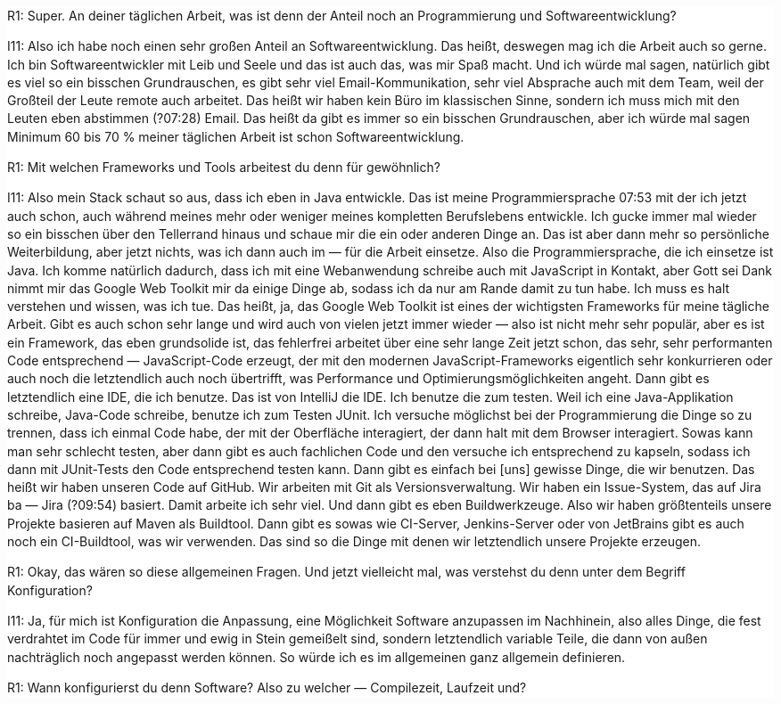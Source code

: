 
R1: Super. An deiner täglichen Arbeit, was ist denn der Anteil noch an Programmierung und Softwareentwicklung?


I11: Also ich habe noch einen sehr großen Anteil an Softwareentwicklung. Das heißt, deswegen mag ich die Arbeit auch so gerne. Ich bin Softwareentwickler mit Leib und Seele und das ist auch das, was mir Spaß macht. Und ich würde mal sagen, natürlich gibt es viel so ein bisschen Grundrauschen, es gibt sehr viel Email-Kommunikation, sehr viel Absprache auch mit dem Team, weil der Großteil der Leute remote auch arbeitet. Das heißt wir haben kein Büro im klassischen Sinne, sondern ich muss mich mit den Leuten eben abstimmen (?07:28) Email. Das heißt da gibt es immer so ein bisschen Grundrauschen, aber ich würde mal sagen Minimum 60 bis 70 % meiner täglichen Arbeit ist schon Softwareentwicklung.


R1: Mit welchen Frameworks und Tools arbeitest du denn für gewöhnlich?


I11: Also mein Stack schaut so aus, dass ich eben in Java entwickle. Das ist meine Programmiersprache 07:53 mit der ich jetzt auch schon, auch während meines mehr oder weniger meines kompletten Berufslebens entwickle. Ich gucke immer mal wieder so ein bisschen über den Tellerrand hinaus und schaue mir die ein oder anderen Dinge an. Das ist aber dann mehr so persönliche Weiterbildung, aber jetzt nichts, was ich dann auch im — für die Arbeit einsetze. Also die Programmiersprache, die ich einsetze ist Java. Ich komme natürlich dadurch, dass ich mit eine Webanwendung schreibe auch mit JavaScript in Kontakt, aber Gott sei Dank nimmt mir das Google Web Toolkit mir da einige Dinge ab, sodass ich da nur am Rande damit zu tun habe. Ich muss es halt verstehen und wissen, was ich tue. Das heißt, ja, das Google Web Toolkit ist eines der wichtigsten Frameworks für meine tägliche Arbeit. Gibt es auch schon sehr lange und wird auch von vielen jetzt immer wieder — also ist nicht mehr sehr populär, aber es ist ein Framework, das eben grundsolide ist, das fehlerfrei arbeitet über eine sehr lange Zeit jetzt schon, das sehr, sehr performanten Code entsprechend — JavaScript-Code erzeugt, der mit den modernen JavaScript-Frameworks eigentlich sehr konkurrieren oder auch noch die letztendlich auch noch übertrifft, was Performance und Optimierungsmöglichkeiten angeht. Dann gibt es letztendlich eine IDE, die ich benutze. Das ist von IntelliJ die IDE. Ich benutze die zum testen. Weil ich eine Java-Applikation schreibe, Java-Code schreibe, benutze ich zum Testen JUnit. Ich versuche möglichst bei der Programmierung die Dinge so zu trennen, dass ich einmal Code habe, der mit der Oberfläche interagiert, der dann halt mit dem Browser interagiert. Sowas kann man sehr schlecht testen, aber dann gibt es auch fachlichen Code und den versuche ich entsprechend zu kapseln, sodass ich dann mit JUnit-Tests den Code entsprechend testen kann. Dann gibt es einfach bei [uns] gewisse Dinge, die wir benutzen. Das heißt wir haben unseren Code auf GitHub. Wir arbeiten mit Git als Versionsverwaltung. Wir haben ein Issue-System, das auf Jira ba — Jira (?09:54) basiert. Damit arbeite ich sehr viel. Und dann gibt es eben Buildwerkzeuge. Also wir haben größtenteils unsere Projekte basieren auf Maven als Buildtool. Dann gibt es sowas wie CI-Server, Jenkins-Server oder von JetBrains gibt es auch noch ein CI-Buildtool, was wir verwenden. Das sind so die Dinge mit denen wir letztendlich unsere Projekte erzeugen.


R1: Okay, das wären so diese allgemeinen Fragen. Und jetzt vielleicht mal, was verstehst du denn unter dem Begriff Konfiguration?


I11: Ja, für mich ist Konfiguration die Anpassung, eine Möglichkeit Software anzupassen im Nachhinein, also alles Dinge, die fest verdrahtet im Code für immer und ewig in Stein gemeißelt sind, sondern letztendlich variable Teile, die dann von außen nachträglich noch angepasst werden können. So würde ich es im allgemeinen ganz allgemein definieren.


R1: Wann konfigurierst du denn Software? Also zu welcher — Compilezeit, Laufzeit und?

